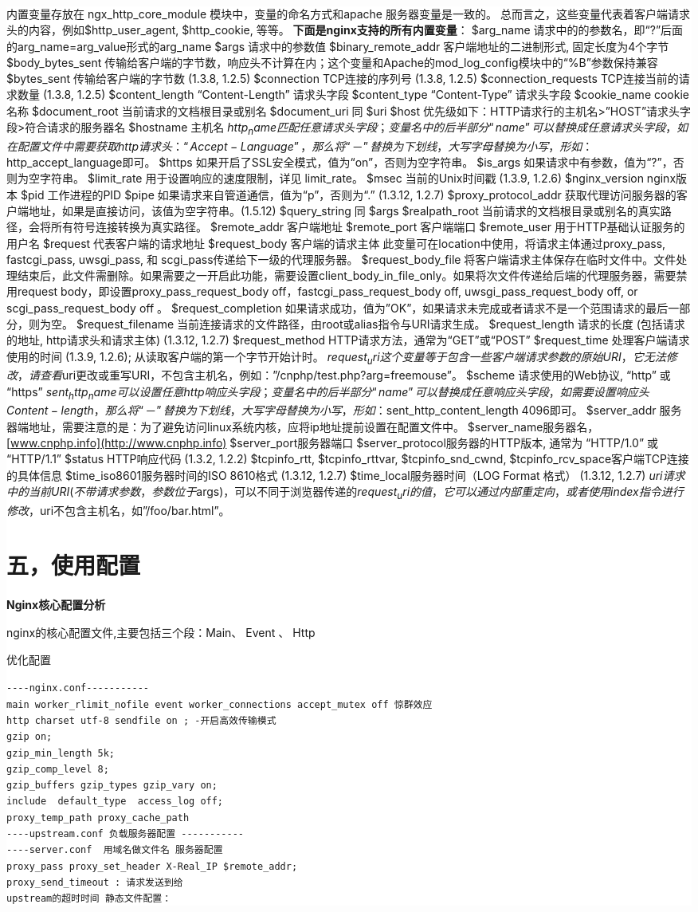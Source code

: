 内置变量存放在 ngx_http_core_module 模块中，变量的命名方式和apache 服务器变量是一致的。 总而言之，这些变量代表着客户端请求头的内容，例如$http_user_agent, $http_cookie, 等等。 **下面是nginx支持的所有内置变量**： $arg_name 请求中的的参数名，即“?”后面的arg_name=arg_value形式的arg_name $args 请求中的参数值 $binary_remote_addr 客户端地址的二进制形式, 固定长度为4个字节 $body_bytes_sent 传输给客户端的字节数，响应头不计算在内；这个变量和Apache的mod_log_config模块中的“%B”参数保持兼容 $bytes_sent 传输给客户端的字节数 (1.3.8, 1.2.5) $connection TCP连接的序列号 (1.3.8, 1.2.5) $connection_requests TCP连接当前的请求数量 (1.3.8, 1.2.5) $content_length “Content-Length” 请求头字段 $content_type “Content-Type” 请求头字段 $cookie_name cookie名称 $document_root 当前请求的文档根目录或别名 $document_uri 同 $uri $host 优先级如下：HTTP请求行的主机名>”HOST”请求头字段>符合请求的服务器名 $hostname 主机名 $http_name 匹配任意请求头字段； 变量名中的后半部分“name”可以替换成任意请求头字段，如在配置文件中需要获取http请求头：“Accept-Language”，那么将“－”替换为下划线，大写字母替换为小写，形如：$http_accept_language即可。 $https 如果开启了SSL安全模式，值为“on”，否则为空字符串。 $is_args 如果请求中有参数，值为“?”，否则为空字符串。 $limit_rate 用于设置响应的速度限制，详见 limit_rate。 $msec 当前的Unix时间戳 (1.3.9, 1.2.6) $nginx_version nginx版本 $pid 工作进程的PID $pipe 如果请求来自管道通信，值为“p”，否则为“.” (1.3.12, 1.2.7) $proxy_protocol_addr 获取代理访问服务器的客户端地址，如果是直接访问，该值为空字符串。(1.5.12) $query_string 同 $args $realpath_root 当前请求的文档根目录或别名的真实路径，会将所有符号连接转换为真实路径。 $remote_addr 客户端地址 $remote_port 客户端端口 $remote_user 用于HTTP基础认证服务的用户名 $request 代表客户端的请求地址 $request_body 客户端的请求主体 此变量可在location中使用，将请求主体通过proxy_pass, fastcgi_pass, uwsgi_pass, 和 scgi_pass传递给下一级的代理服务器。 $request_body_file 将客户端请求主体保存在临时文件中。文件处理结束后，此文件需删除。如果需要之一开启此功能，需要设置client_body_in_file_only。如果将次文件传递给后端的代理服务器，需要禁用request body，即设置proxy_pass_request_body off，fastcgi_pass_request_body off, uwsgi_pass_request_body off, or scgi_pass_request_body off 。 $request_completion 如果请求成功，值为”OK”，如果请求未完成或者请求不是一个范围请求的最后一部分，则为空。 $request_filename 当前连接请求的文件路径，由root或alias指令与URI请求生成。 $request_length 请求的长度 (包括请求的地址, http请求头和请求主体) (1.3.12, 1.2.7) $request_method HTTP请求方法，通常为“GET”或“POST” $request_time 处理客户端请求使用的时间 (1.3.9, 1.2.6); 从读取客户端的第一个字节开始计时。 $request_uri 这个变量等于包含一些客户端请求参数的原始URI，它无法修改，请查看$uri更改或重写URI，不包含主机名，例如：”/cnphp/test.php?arg=freemouse”。 $scheme 请求使用的Web协议, “http” 或 “https” $sent_http_name 可以设置任意http响应头字段； 变量名中的后半部分“name”可以替换成任意响应头字段，如需要设置响应头Content-length，那么将“－”替换为下划线，大写字母替换为小写，形如：$sent_http_content_length 4096即可。 $server_addr 服务器端地址，需要注意的是：为了避免访问linux系统内核，应将ip地址提前设置在配置文件中。 $server_name服务器名，[www.cnphp.info](http://www.cnphp.info) $server_port服务器端口 $server_protocol服务器的HTTP版本, 通常为 “HTTP/1.0” 或 “HTTP/1.1” $status HTTP响应代码 (1.3.2, 1.2.2) $tcpinfo_rtt, $tcpinfo_rttvar, $tcpinfo_snd_cwnd, $tcpinfo_rcv_space客户端TCP连接的具体信息 $time_iso8601服务器时间的ISO 8610格式 (1.3.12, 1.2.7) $time_local服务器时间（LOG Format 格式） (1.3.12, 1.2.7) $uri 请求中的当前URI(不带请求参数，参数位于$args)，可以不同于浏览器传递的$request_uri的值，它可以通过内部重定向，或者使用index指令进行修改，$uri不包含主机名，如”/foo/bar.html”。 

 

# **五，使用配置**

**Nginx核心配置分析**

nginx的核心配置文件,主要包括三个段：Main、 Event 、 Http 

优化配置

```properties
----nginx.conf----------- 
main worker_rlimit_nofile event worker_connections accept_mutex off 惊群效应 
http charset utf-8 sendfile on ; -开启高效传输模式 
gzip on; 
gzip_min_length 5k; 
gzip_comp_level 8; 
gzip_buffers gzip_types gzip_vary on; 
include  default_type  access_log off; 
proxy_temp_path proxy_cache_path  
----upstream.conf 负载服务器配置 ----------- 
----server.conf  用域名做文件名 服务器配置 
proxy_pass proxy_set_header X-Real_IP $remote_addr; 
proxy_send_timeout : 请求发送到给
upstream的超时时间 静态文件配置： 
```
